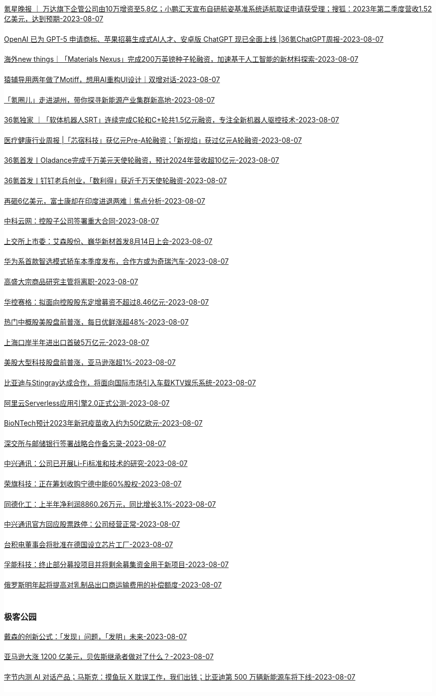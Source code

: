 <a target=_blank rel=nofollow href="https://36kr.com/p/2377931487521800?f=rss" >氪星晚报 ｜ 万达旗下企管公司由10万增资至5.8亿；小鹏汇天宣布自研航姿基准系统适航取证申请获受理；搜狐：2023年第二季度营收1.52亿美元，达到预期-2023-08-07</a><br/><br/><a target=_blank rel=nofollow href="https://36kr.com/p/2377890482072582?f=rss" >OpenAI 已为 GPT-5 申请商标、苹果招募生成式AI人才、安卓版 ChatGPT 现已全面上线  |36氪ChatGPT周报-2023-08-07</a><br/><br/><a target=_blank rel=nofollow href="https://36kr.com/p/2377804316650243?f=rss" >海外new things｜「Materials Nexus」完成200万英镑种子轮融资，加速基于人工智能的新材料探索-2023-08-07</a><br/><br/><a target=_blank rel=nofollow href="https://36kr.com/p/2377821576473601?f=rss" >猿辅导用两年做了Motiff，想用AI重构UI设计｜双增对话-2023-08-07</a><br/><br/><a target=_blank rel=nofollow href="https://36kr.com/p/2377795071355657?f=rss" >「氪圈儿」走进湖州，带你探寻新能源产业集群新高地-2023-08-07</a><br/><br/><a target=_blank rel=nofollow href="https://36kr.com/p/2377459493185545?f=rss" >36氪独家 ｜「软体机器人SRT」连续完成C轮和C+轮共1.5亿元融资，专注全新机器人驱控技术-2023-08-07</a><br/><br/><a target=_blank rel=nofollow href="https://36kr.com/p/2376703926577154?f=rss" >医疗健康行业周报 |「芯宿科技」获亿元Pre-A轮融资；「新视焰」获过亿元A轮融资-2023-08-07</a><br/><br/><a target=_blank rel=nofollow href="https://36kr.com/p/2370443153680131?f=rss" >36氪首发丨Oladance完成千万美元天使轮融资，预计2024年营收超10亿元-2023-08-07</a><br/><br/><a target=_blank rel=nofollow href="https://36kr.com/p/2372035038980352?f=rss" >36氪首发丨钉钉老兵创业，「数利得」获近千万天使轮融资-2023-08-07</a><br/><br/><a target=_blank rel=nofollow href="https://36kr.com/p/2373141425858565?f=rss" >再砸6亿美元，富士康却在印度进退两难｜焦点分析-2023-08-07</a><br/><br/><a target=_blank rel=nofollow href="https://36kr.com/newsflashes/2377988363905800?f=rss" >中科云网：控股子公司签署重大合同-2023-08-07</a><br/><br/><a target=_blank rel=nofollow href="https://36kr.com/newsflashes/2377987022924802?f=rss" >上交所上市委：艾森股份、巍华新材首发8月14日上会-2023-08-07</a><br/><br/><a target=_blank rel=nofollow href="https://36kr.com/newsflashes/2377986354572289?f=rss" >华为系首款智选模式轿车本季度发布，合作方或为奇瑞汽车-2023-08-07</a><br/><br/><a target=_blank rel=nofollow href="https://36kr.com/newsflashes/2377978196454403?f=rss" >高盛大宗商品研究主管将离职-2023-08-07</a><br/><br/><a target=_blank rel=nofollow href="https://36kr.com/newsflashes/2377984063040514?f=rss" >华控赛格：拟面向控股股东定增募资不超过8.46亿元-2023-08-07</a><br/><br/><a target=_blank rel=nofollow href="https://36kr.com/newsflashes/2377975470599177?f=rss" >热门中概股美股盘前普涨，每日优鲜涨超48%-2023-08-07</a><br/><br/><a target=_blank rel=nofollow href="https://36kr.com/newsflashes/2377957201931015?f=rss" >上海口岸半年进出口首破5万亿元-2023-08-07</a><br/><br/><a target=_blank rel=nofollow href="https://36kr.com/newsflashes/2377970872724480?f=rss" >美股大型科技股盘前普涨，亚马逊涨超1%-2023-08-07</a><br/><br/><a target=_blank rel=nofollow href="https://36kr.com/newsflashes/2377966427695879?f=rss" >比亚迪与Stingray达成合作，将面向国际市场引入车载KTV娱乐系统-2023-08-07</a><br/><br/><a target=_blank rel=nofollow href="https://36kr.com/newsflashes/2377960592976896?f=rss" >阿里云Serverless应用引擎2.0正式公测-2023-08-07</a><br/><br/><a target=_blank rel=nofollow href="https://36kr.com/newsflashes/2377953338633224?f=rss" >BioNTech预计2023年新冠疫苗收入约为50亿欧元-2023-08-07</a><br/><br/><a target=_blank rel=nofollow href="https://36kr.com/newsflashes/2377949772180230?f=rss" >深交所与邮储银行签署战略合作备忘录-2023-08-07</a><br/><br/><a target=_blank rel=nofollow href="https://36kr.com/newsflashes/2377943973620487?f=rss" >中兴通讯：公司已开展Li-Fi标准和技术的研究-2023-08-07</a><br/><br/><a target=_blank rel=nofollow href="https://36kr.com/newsflashes/2377936874302464?f=rss" >荣旗科技：正在筹划收购宁德中能60%股权-2023-08-07</a><br/><br/><a target=_blank rel=nofollow href="https://36kr.com/newsflashes/2377931597999111?f=rss" >同德化工：上半年净利润8860.26万元，同比增长3.1%-2023-08-07</a><br/><br/><a target=_blank rel=nofollow href="https://36kr.com/newsflashes/2377925905132293?f=rss" >中兴通讯官方回应股票跌停：公司经营正常-2023-08-07</a><br/><br/><a target=_blank rel=nofollow href="https://36kr.com/newsflashes/2377920055454467?f=rss" >台积电董事会将批准在德国设立芯片工厂-2023-08-07</a><br/><br/><a target=_blank rel=nofollow href="https://36kr.com/newsflashes/2377918020594693?f=rss" >孚能科技：终止部分募投项目并将剩余募集资金用于新项目-2023-08-07</a><br/><br/><a target=_blank rel=nofollow href="https://36kr.com/newsflashes/2377908651240201?f=rss" >俄罗斯明年起将提高对乳制品出口商运输费用的补偿额度-2023-08-07</a><br/><br/>





###  极客公园

<a target=_blank rel=nofollow href="http://www.geekpark.net/news/322846" >戴森的创新公式：「发现」问题，「发明」未来-2023-08-07</a><br/><br/><a target=_blank rel=nofollow href="http://www.geekpark.net/news/322834" >亚马逊大涨 1200 亿美元，贝佐斯继承者做对了什么？-2023-08-07</a><br/><br/><a target=_blank rel=nofollow href="http://www.geekpark.net/news/322760" >字节内测 AI 对话产品；马斯克：摸鱼玩 X 耽误工作，我们出钱；比亚迪第 500 万辆新能源车将下线-2023-08-07</a><br/><br/>

